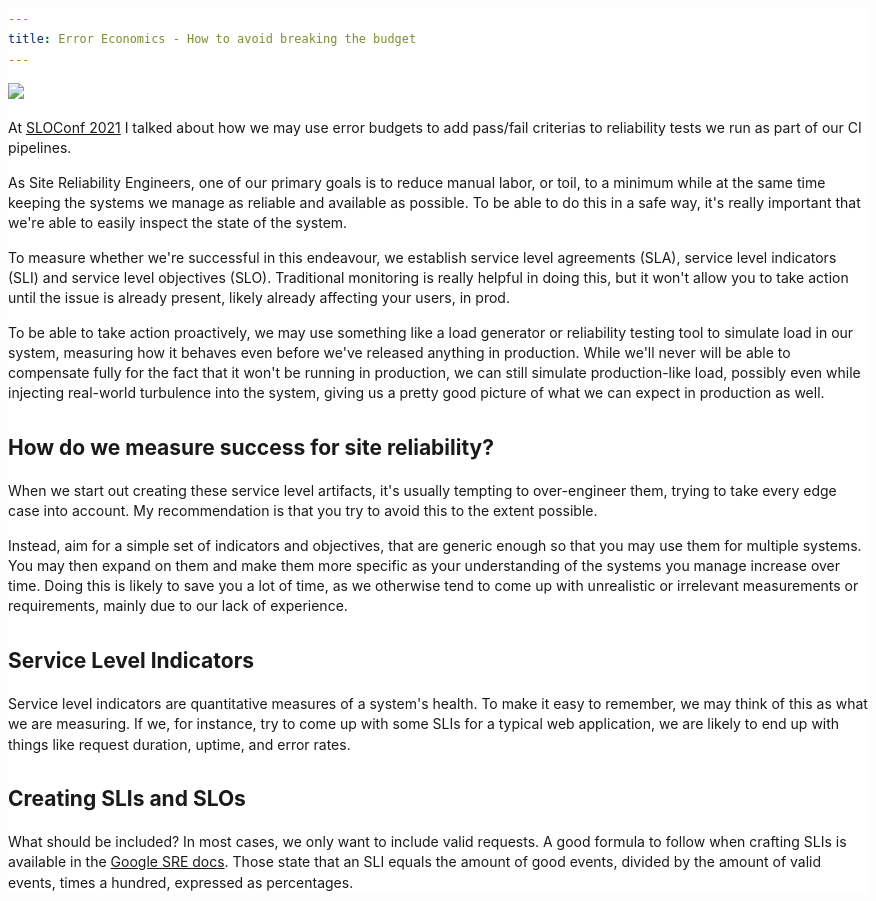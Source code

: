 ```yaml
---
title: Error Economics - How to avoid breaking the budget
---
```


![](https://dev-to-uploads.s3.amazonaws.com/uploads/articles/holx6xqyohocf2w1qwmy.png)

At [SLOConf 2021](https://www.sloconf.com/) I talked about how we may use error budgets to add pass/fail criterias to reliability tests we run as part of our CI pipelines.

As Site Reliability Engineers, one of our primary goals is to reduce manual labor, or toil, to a minimum while at the same time keeping the systems we manage as reliable and available as possible. To be able to do this in a safe way, it's really important that we're able to easily inspect the state of the system.

To measure whether we're successful in this endeavour, we establish service level agreements (SLA), service level indicators (SLI) and service level objectives (SLO). Traditional monitoring is really helpful in doing this, but it won't allow you to take action until the issue is already present, likely already affecting your users, in prod.

To be able to take action proactively, we may use something like a load generator or reliability testing tool to simulate load in our system, measuring how it behaves even before we've released anything in production. While we'll never will be able to compensate fully for the fact that it won't be running in production, we can still simulate production-like load, possibly even while injecting real-world turbulence into the system, giving us a pretty good picture of what we can expect in production as well.

## How do we measure success for site reliability?

When we start out creating these service level artifacts, it's usually tempting to over-engineer them, trying to take every edge case into account. My recommendation is that you try to avoid this to the extent possible.

Instead, aim for a simple set of indicators and objectives, that are generic enough so that you may use them for multiple systems. You may then expand on them and make them more specific as your understanding of the systems you manage increase over time. Doing this is likely to save you a lot of time, as we otherwise tend to come up with unrealistic or irrelevant measurements or requirements, mainly due to our lack of experience.

## Service Level Indicators

Service level indicators are quantitative measures of a system's health. To make it easy to remember, we may think of this as what we are measuring. If we, for instance, try to come up with some SLIs for a typical web application, we are likely to end up with things like request duration, uptime, and error rates.

## Creating SLIs and SLOs

What should be included? In most cases, we only want to include valid requests. A good formula to follow when crafting SLIs is available in the [Google SRE docs](https://sre.google/). Those state that an SLI equals the amount of good events, divided by the amount of valid events, times a hundred, expressed as percentages.
